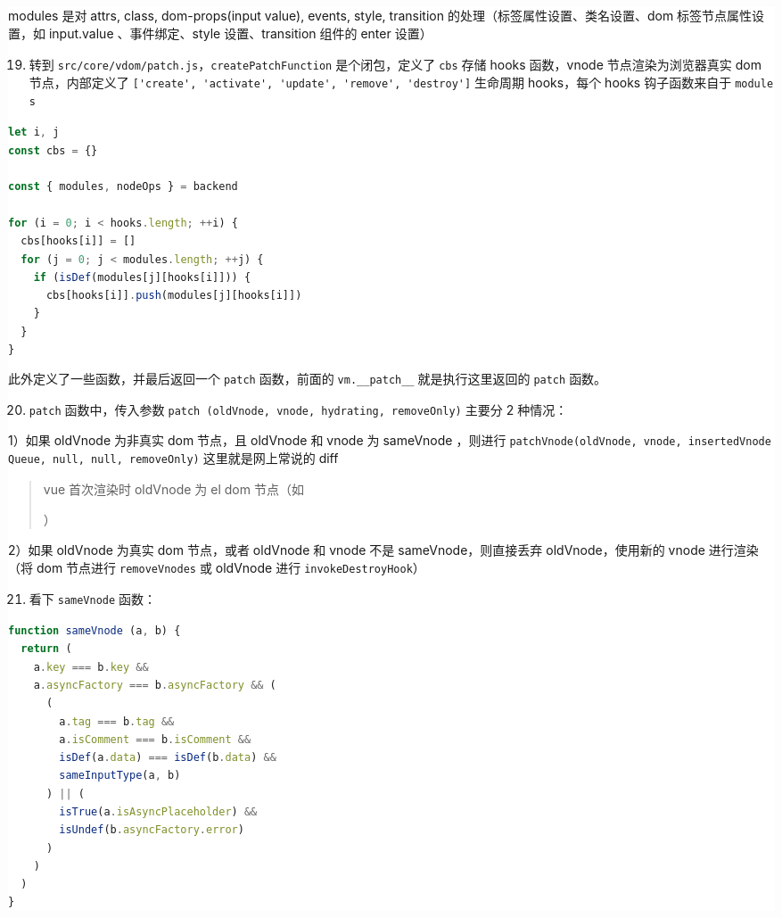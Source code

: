 modules 是对 attrs, class, dom-props(input value), events, style, transition 的处理（标签属性设置、类名设置、dom 标签节点属性设置，如 input.value 、事件绑定、style 设置、transition 组件的 enter 设置）

19. 转到 `src/core/vdom/patch.js`，`createPatchFunction` 是个闭包，定义了 `cbs` 存储 hooks 函数，vnode 节点渲染为浏览器真实 dom 节点，内部定义了 `['create', 'activate', 'update', 'remove', 'destroy']` 生命周期 hooks，每个 hooks 钩子函数来自于 `modules`

```javascript
let i, j
const cbs = {}

const { modules, nodeOps } = backend

for (i = 0; i < hooks.length; ++i) {
  cbs[hooks[i]] = []
  for (j = 0; j < modules.length; ++j) {
    if (isDef(modules[j][hooks[i]])) {
      cbs[hooks[i]].push(modules[j][hooks[i]])
    }
  }
}
```

此外定义了一些函数，并最后返回一个 `patch` 函数，前面的 `vm.__patch__` 就是执行这里返回的 `patch` 函数。

20. `patch` 函数中，传入参数 `patch (oldVnode, vnode, hydrating, removeOnly)` 主要分 2 种情况：

1）如果 oldVnode 为非真实 dom 节点，且 oldVnode 和 vnode 为 sameVnode ，则进行 `patchVnode(oldVnode, vnode, insertedVnodeQueue, null, null, removeOnly)` 这里就是网上常说的 diff

> vue 首次渲染时 oldVnode 为 el dom 节点（如 <div id="app"></div>）

2）如果 oldVnode 为真实 dom 节点，或者 oldVnode 和 vnode 不是 sameVnode，则直接丢弃 oldVnode，使用新的 vnode 进行渲染（将 dom 节点进行 `removeVnodes` 或 oldVnode 进行 `invokeDestroyHook`）

21. 看下 `sameVnode` 函数：

```javascript
function sameVnode (a, b) {
  return (
    a.key === b.key &&
    a.asyncFactory === b.asyncFactory && (
      (
        a.tag === b.tag &&
        a.isComment === b.isComment &&
        isDef(a.data) === isDef(b.data) &&
        sameInputType(a, b)
      ) || (
        isTrue(a.isAsyncPlaceholder) &&
        isUndef(b.asyncFactory.error)
      )
    )
  )
}
```
